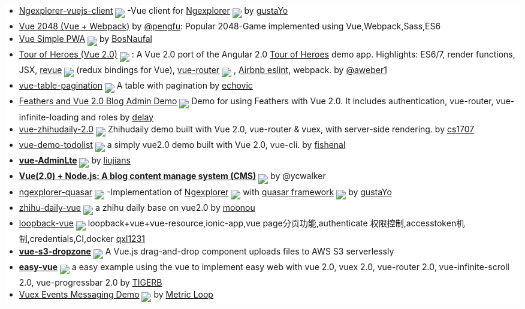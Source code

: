   - [Ngexplorer-vuejs-client](https://github.com/gustaYo/ngexplorer-vuejs-client) <sub><sub>![](https://img.shields.io/github/stars/gustaYo/ngexplorer-vuejs-client.svg?label=%E2%98%85)</sub></sub>  -Vue client for [Ngexplorer](https://github.com/gustaYo/ngexplorer-MEAN) <sub><sub>![](https://img.shields.io/github/stars/gustaYo/ngexplorer-MEAN.svg?label=%E2%98%85)</sub></sub>    by [gustaYo](https://github.com/gustaYo)
  - [Vue 2048 (Vue + Webpack)](https://pengfu.github.io/vue-2048/) by [@pengfu](https://github.com/pengfu): Popular 2048-Game implemented using Vue,Webpack,Sass,ES6
  - [Vue Simple PWA](https://github.com/BosNaufal/vue-simple-pwa) <sub><sub>![](https://img.shields.io/github/stars/BosNaufal/vue-simple-pwa.svg?label=%E2%98%85)</sub></sub>  by [BosNaufal](https://github.com/BosNaufal)
  - [Tour of Heroes (Vue 2.0)](https://github.com/aweber1/tour-of-heroes-vue2) <sub><sub>![](https://img.shields.io/github/stars/aweber1/tour-of-heroes-vue2.svg?label=%E2%98%85)</sub></sub> : A Vue 2.0 port of the Angular 2.0 [Tour of Heroes](https://angular.io/docs/ts/latest/tutorial/) demo app. Highlights: ES6/7, render functions, JSX, [revue](https://github.com/revue/revue) <sub><sub>![](https://img.shields.io/github/stars/revue/revue.svg?label=%E2%98%85)</sub></sub>  (redux bindings for Vue), [vue-router](https://github.com/vuejs/vue-router) <sub><sub>![](https://img.shields.io/github/stars/vuejs/vue-router.svg?label=%E2%98%85)</sub></sub> , [Airbnb eslint](https://github.com/airbnb/javascript/tree/master/packages/eslint-config-airbnb-base), webpack. by [@aweber1](https://github.com/aweber1)
  - [vue-table-pagination](https://github.com/echoVic/vue-table-pagination) <sub><sub>![](https://img.shields.io/github/stars/echoVic/vue-table-pagination.svg?label=%E2%98%85)</sub></sub>  A table with pagination by [echovic](https://github.com/echovic)
  - [Feathers and Vue 2.0 Blog Admin Demo](https://github.com/delay/feathers-vue-blog-admin-demo) <sub><sub>![](https://img.shields.io/github/stars/delay/feathers-vue-blog-admin-demo.svg?label=%E2%98%85)</sub></sub>  Demo for using Feathers with Vue 2.0. It includes authentication, vue-router, vue-infinite-loading and roles by [delay](https://github.com/delay)
  - [vue-zhihudaily-2.0](https://github.com/cs1707/vue-zhihudaily-2.0) <sub><sub>![](https://img.shields.io/github/stars/cs1707/vue-zhihudaily-2.0.svg?label=%E2%98%85)</sub></sub>  Zhihudaily demo built with Vue 2.0, vue-router & vuex, with server-side rendering. by [cs1707](https://github.com/cs1707)
  - [vue-demo-todolist](https://github.com/fishenal/Todos_Vuejs) <sub><sub>![](https://img.shields.io/github/stars/fishenal/Todos_Vuejs.svg?label=%E2%98%85)</sub></sub>  a simply vue2.0 demo built with Vue 2.0, vue-cli. by [fishenal](https://github.com/fishenal)
  - [**vue-AdminLte**](https://github.com/liujians/vue-adminLte-vue-router) <sub><sub>![](https://img.shields.io/github/stars/liujians/vue-adminLte-vue-router.svg?label=%E2%98%85)</sub></sub>  by [liujians](https://github.com/liujians)
  - [**Vue(2.0) + Node.js: A blog content manage system (CMS)**](https://github.com/ycwalker/CMS-of-Blog) <sub><sub>![](https://img.shields.io/github/stars/ycwalker/CMS-of-Blog.svg?label=%E2%98%85)</sub></sub>  by @ycwalker
  - [ngexplorer-quasar](https://github.com/gustaYo/ngexplorer-quasar) <sub><sub>![](https://img.shields.io/github/stars/gustaYo/ngexplorer-quasar.svg?label=%E2%98%85)</sub></sub>  -Implementation of [Ngexplorer](https://github.com/gustaYo/ngexplorer-MEAN) <sub><sub>![](https://img.shields.io/github/stars/gustaYo/ngexplorer-MEAN.svg?label=%E2%98%85)</sub></sub>  with [quasar framework](https://github.com/rstoenescu/quasar-framework) <sub><sub>![](https://img.shields.io/github/stars/rstoenescu/quasar-framework.svg?label=%E2%98%85)</sub></sub>  by [gustaYo](https://github.com/gustaYo)
  - [zhihu-daily-vue](https://github.com/moonou/zhihu-daily-vue) <sub><sub>![](https://img.shields.io/github/stars/moonou/zhihu-daily-vue.svg?label=%E2%98%85)</sub></sub>  a zhihu daily base on vue2.0 by [moonou](https://github.com/moonou)
  - [loopback-vue](https://github.com/qxl1231/generator-loopback-vue) <sub><sub>![](https://img.shields.io/github/stars/qxl1231/generator-loopback-vue.svg?label=%E2%98%85)</sub></sub>  loopback+vue+vue-resource,ionic-app,vue page分页功能,authenticate 权限控制,accesstoken机制,credentials,CI,docker  [qxl1231](https://github.com/qxl1231)
  - [**vue-s3-dropzone**](https://github.com/kfei/vue-s3-dropzone) <sub><sub>![](https://img.shields.io/github/stars/kfei/vue-s3-dropzone.svg?label=%E2%98%85)</sub></sub>  A Vue.js drag-and-drop component uploads files to AWS S3 serverlessly
  - [**easy-vue**](https://github.com/TIGERB/easy-vue) <sub><sub>![](https://img.shields.io/github/stars/TIGERB/easy-vue.svg?label=%E2%98%85)</sub></sub>  a easy example using the vue to implement easy web with vue 2.0, vuex 2.0,
vue-router 2.0, vue-infinite-scroll 2.0, vue-progressbar 2.0 by [TIGERB](https://github.com/tigerb)
  - [Vuex Events Messaging Demo](https://github.com/metricloop/vuex-events-messaging-demo) <sub><sub>![](https://img.shields.io/github/stars/metricloop/vuex-events-messaging-demo.svg?label=%E2%98%85)</sub></sub>  by [Metric Loop](https://metricloop.com/blog)